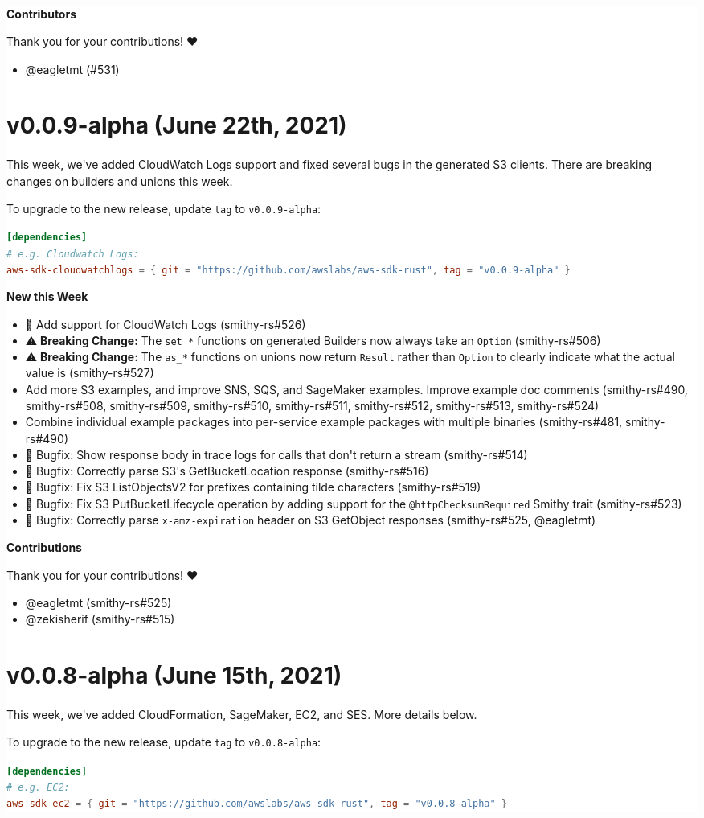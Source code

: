
**Contributors**

Thank you for your contributions! :heart:

- @eagletmt (#531)


v0.0.9-alpha (June 22th, 2021)
==============================

This week, we've added CloudWatch Logs support and fixed several bugs in the generated S3 clients.
There are breaking changes on builders and unions this week.

To upgrade to the new release, update `tag` to `v0.0.9-alpha`:

```toml
[dependencies]
# e.g. Cloudwatch Logs:
aws-sdk-cloudwatchlogs = { git = "https://github.com/awslabs/aws-sdk-rust", tag = "v0.0.9-alpha" }
```

**New this Week**
- :tada: Add support for CloudWatch Logs (smithy-rs#526)
- :warning: **Breaking Change:** The `set_*` functions on generated Builders now always take an `Option` (smithy-rs#506)
- :warning: **Breaking Change:** The `as_*` functions on unions now return `Result` rather than `Option` to clearly indicate what the actual value is (smithy-rs#527)
- Add more S3 examples, and improve SNS, SQS, and SageMaker examples. Improve example doc comments (smithy-rs#490, smithy-rs#508, smithy-rs#509, smithy-rs#510, smithy-rs#511, smithy-rs#512, smithy-rs#513, smithy-rs#524)
- Combine individual example packages into per-service example packages with multiple binaries (smithy-rs#481, smithy-rs#490)
- :bug: Bugfix: Show response body in trace logs for calls that don't return a stream (smithy-rs#514)
- :bug: Bugfix: Correctly parse S3's GetBucketLocation response (smithy-rs#516)
- :bug: Bugfix: Fix S3 ListObjectsV2 for prefixes containing tilde characters (smithy-rs#519)
- :bug: Bugfix: Fix S3 PutBucketLifecycle operation by adding support for the `@httpChecksumRequired` Smithy trait (smithy-rs#523)
- :bug: Bugfix: Correctly parse `x-amz-expiration` header on S3 GetObject responses (smithy-rs#525, @eagletmt)

**Contributions**

Thank you for your contributions! :heart:

- @eagletmt (smithy-rs#525)
- @zekisherif (smithy-rs#515)


v0.0.8-alpha (June 15th, 2021)
==============================

This week, we've added CloudFormation, SageMaker, EC2, and SES. More details below.

To upgrade to the new release, update `tag` to `v0.0.8-alpha`:

```toml
[dependencies]
# e.g. EC2:
aws-sdk-ec2 = { git = "https://github.com/awslabs/aws-sdk-rust", tag = "v0.0.8-alpha" }
```
